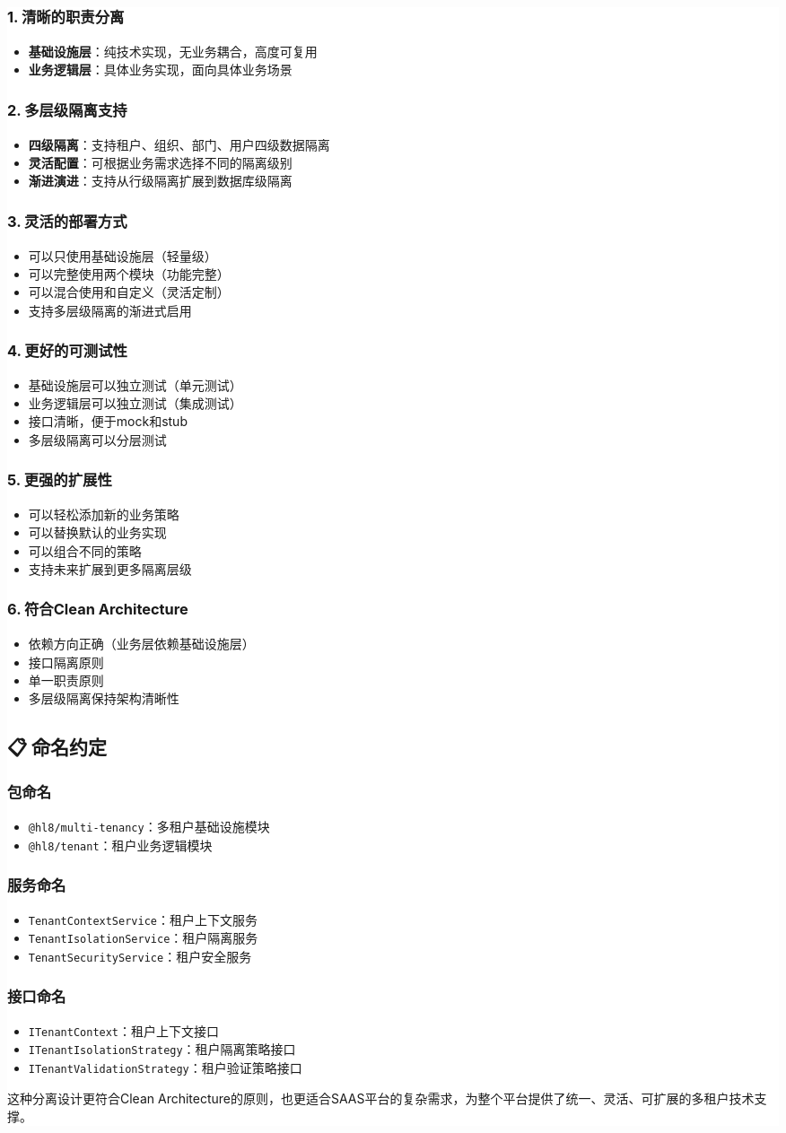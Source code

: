 ### 1. **清晰的职责分离**

- **基础设施层**：纯技术实现，无业务耦合，高度可复用
- **业务逻辑层**：具体业务实现，面向具体业务场景

### 2. **多层级隔离支持**

- **四级隔离**：支持租户、组织、部门、用户四级数据隔离
- **灵活配置**：可根据业务需求选择不同的隔离级别
- **渐进演进**：支持从行级隔离扩展到数据库级隔离

### 3. **灵活的部署方式**

- 可以只使用基础设施层（轻量级）
- 可以完整使用两个模块（功能完整）
- 可以混合使用和自定义（灵活定制）
- 支持多层级隔离的渐进式启用

### 4. **更好的可测试性**

- 基础设施层可以独立测试（单元测试）
- 业务逻辑层可以独立测试（集成测试）
- 接口清晰，便于mock和stub
- 多层级隔离可以分层测试

### 5. **更强的扩展性**

- 可以轻松添加新的业务策略
- 可以替换默认的业务实现
- 可以组合不同的策略
- 支持未来扩展到更多隔离层级

### 6. **符合Clean Architecture**

- 依赖方向正确（业务层依赖基础设施层）
- 接口隔离原则
- 单一职责原则
- 多层级隔离保持架构清晰性

## 📋 命名约定

### 包命名

- `@hl8/multi-tenancy`：多租户基础设施模块
- `@hl8/tenant`：租户业务逻辑模块

### 服务命名

- `TenantContextService`：租户上下文服务
- `TenantIsolationService`：租户隔离服务
- `TenantSecurityService`：租户安全服务

### 接口命名

- `ITenantContext`：租户上下文接口
- `ITenantIsolationStrategy`：租户隔离策略接口
- `ITenantValidationStrategy`：租户验证策略接口

这种分离设计更符合Clean Architecture的原则，也更适合SAAS平台的复杂需求，为整个平台提供了统一、灵活、可扩展的多租户技术支撑。
